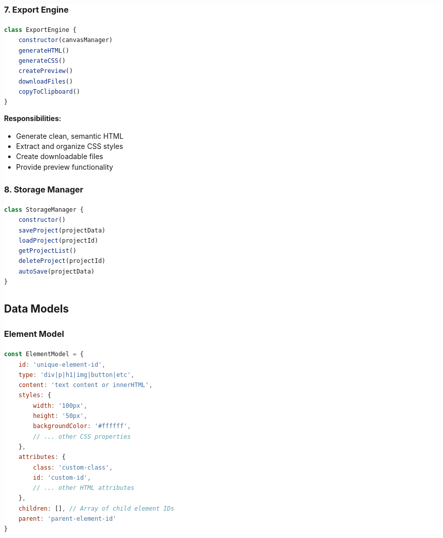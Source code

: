### 7. Export Engine

```javascript
class ExportEngine {
    constructor(canvasManager)
    generateHTML()
    generateCSS()
    createPreview()
    downloadFiles()
    copyToClipboard()
}
```

**Responsibilities:**
- Generate clean, semantic HTML
- Extract and organize CSS styles
- Create downloadable files
- Provide preview functionality

### 8. Storage Manager

```javascript
class StorageManager {
    constructor()
    saveProject(projectData)
    loadProject(projectId)
    getProjectList()
    deleteProject(projectId)
    autoSave(projectData)
}
```

## Data Models

### Element Model

```javascript
const ElementModel = {
    id: 'unique-element-id',
    type: 'div|p|h1|img|button|etc',
    content: 'text content or innerHTML',
    styles: {
        width: '100px',
        height: '50px',
        backgroundColor: '#ffffff',
        // ... other CSS properties
    },
    attributes: {
        class: 'custom-class',
        id: 'custom-id',
        // ... other HTML attributes
    },
    children: [], // Array of child element IDs
    parent: 'parent-element-id'
}
```
